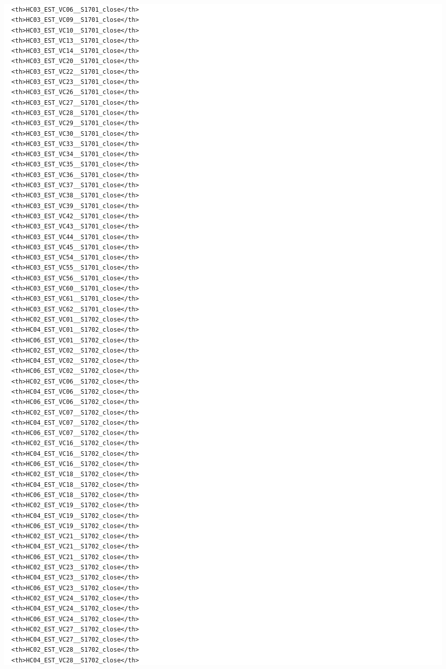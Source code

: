       <th>HC03_EST_VC06__S1701_close</th>
      <th>HC03_EST_VC09__S1701_close</th>
      <th>HC03_EST_VC10__S1701_close</th>
      <th>HC03_EST_VC13__S1701_close</th>
      <th>HC03_EST_VC14__S1701_close</th>
      <th>HC03_EST_VC20__S1701_close</th>
      <th>HC03_EST_VC22__S1701_close</th>
      <th>HC03_EST_VC23__S1701_close</th>
      <th>HC03_EST_VC26__S1701_close</th>
      <th>HC03_EST_VC27__S1701_close</th>
      <th>HC03_EST_VC28__S1701_close</th>
      <th>HC03_EST_VC29__S1701_close</th>
      <th>HC03_EST_VC30__S1701_close</th>
      <th>HC03_EST_VC33__S1701_close</th>
      <th>HC03_EST_VC34__S1701_close</th>
      <th>HC03_EST_VC35__S1701_close</th>
      <th>HC03_EST_VC36__S1701_close</th>
      <th>HC03_EST_VC37__S1701_close</th>
      <th>HC03_EST_VC38__S1701_close</th>
      <th>HC03_EST_VC39__S1701_close</th>
      <th>HC03_EST_VC42__S1701_close</th>
      <th>HC03_EST_VC43__S1701_close</th>
      <th>HC03_EST_VC44__S1701_close</th>
      <th>HC03_EST_VC45__S1701_close</th>
      <th>HC03_EST_VC54__S1701_close</th>
      <th>HC03_EST_VC55__S1701_close</th>
      <th>HC03_EST_VC56__S1701_close</th>
      <th>HC03_EST_VC60__S1701_close</th>
      <th>HC03_EST_VC61__S1701_close</th>
      <th>HC03_EST_VC62__S1701_close</th>
      <th>HC02_EST_VC01__S1702_close</th>
      <th>HC04_EST_VC01__S1702_close</th>
      <th>HC06_EST_VC01__S1702_close</th>
      <th>HC02_EST_VC02__S1702_close</th>
      <th>HC04_EST_VC02__S1702_close</th>
      <th>HC06_EST_VC02__S1702_close</th>
      <th>HC02_EST_VC06__S1702_close</th>
      <th>HC04_EST_VC06__S1702_close</th>
      <th>HC06_EST_VC06__S1702_close</th>
      <th>HC02_EST_VC07__S1702_close</th>
      <th>HC04_EST_VC07__S1702_close</th>
      <th>HC06_EST_VC07__S1702_close</th>
      <th>HC02_EST_VC16__S1702_close</th>
      <th>HC04_EST_VC16__S1702_close</th>
      <th>HC06_EST_VC16__S1702_close</th>
      <th>HC02_EST_VC18__S1702_close</th>
      <th>HC04_EST_VC18__S1702_close</th>
      <th>HC06_EST_VC18__S1702_close</th>
      <th>HC02_EST_VC19__S1702_close</th>
      <th>HC04_EST_VC19__S1702_close</th>
      <th>HC06_EST_VC19__S1702_close</th>
      <th>HC02_EST_VC21__S1702_close</th>
      <th>HC04_EST_VC21__S1702_close</th>
      <th>HC06_EST_VC21__S1702_close</th>
      <th>HC02_EST_VC23__S1702_close</th>
      <th>HC04_EST_VC23__S1702_close</th>
      <th>HC06_EST_VC23__S1702_close</th>
      <th>HC02_EST_VC24__S1702_close</th>
      <th>HC04_EST_VC24__S1702_close</th>
      <th>HC06_EST_VC24__S1702_close</th>
      <th>HC02_EST_VC27__S1702_close</th>
      <th>HC04_EST_VC27__S1702_close</th>
      <th>HC02_EST_VC28__S1702_close</th>
      <th>HC04_EST_VC28__S1702_close</th>